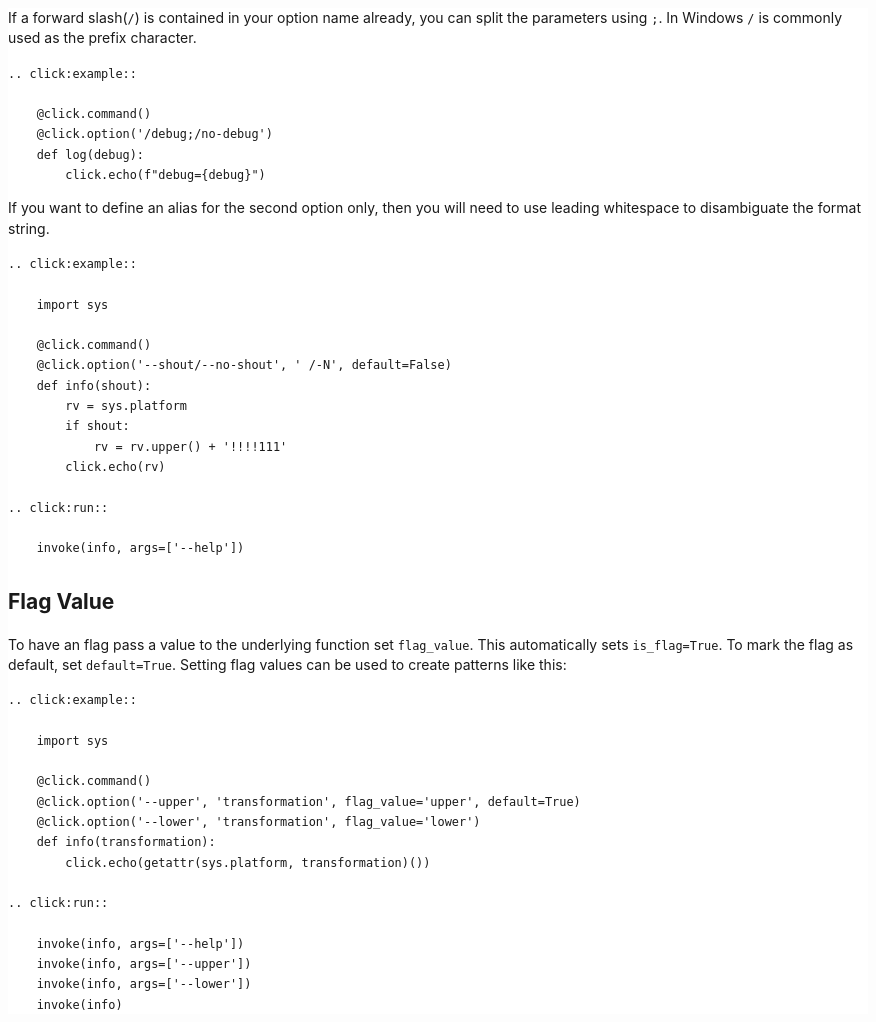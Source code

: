 If a forward slash(`/`) is contained in your option name already, you can split the parameters using `;`. In Windows `/` is commonly used as the prefix character.

```{eval-rst}
.. click:example::

    @click.command()
    @click.option('/debug;/no-debug')
    def log(debug):
        click.echo(f"debug={debug}")
```

```{versionchanged} 6.0
```

If you want to define an alias for the second option only, then you will need to use leading whitespace to disambiguate the format string.

```{eval-rst}
.. click:example::

    import sys

    @click.command()
    @click.option('--shout/--no-shout', ' /-N', default=False)
    def info(shout):
        rv = sys.platform
        if shout:
            rv = rv.upper() + '!!!!111'
        click.echo(rv)

.. click:run::

    invoke(info, args=['--help'])
```

## Flag Value

To have an flag pass a value to the underlying function set `flag_value`. This automatically sets `is_flag=True`. To mark the flag as default, set `default=True`. Setting flag values can be used to create patterns like this:

```{eval-rst}
.. click:example::

    import sys

    @click.command()
    @click.option('--upper', 'transformation', flag_value='upper', default=True)
    @click.option('--lower', 'transformation', flag_value='lower')
    def info(transformation):
        click.echo(getattr(sys.platform, transformation)())

.. click:run::

    invoke(info, args=['--help'])
    invoke(info, args=['--upper'])
    invoke(info, args=['--lower'])
    invoke(info)
```
